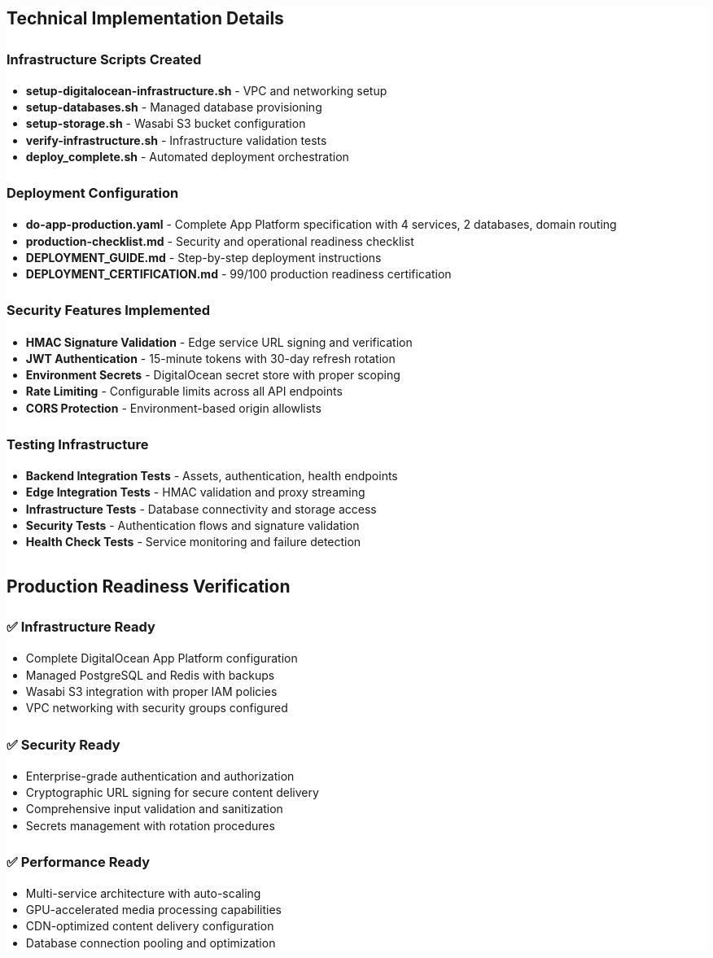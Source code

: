 ## Technical Implementation Details

### Infrastructure Scripts Created
- **setup-digitalocean-infrastructure.sh** - VPC and networking setup
- **setup-databases.sh** - Managed database provisioning
- **setup-storage.sh** - Wasabi S3 bucket configuration
- **verify-infrastructure.sh** - Infrastructure validation tests
- **deploy_complete.sh** - Automated deployment orchestration

### Deployment Configuration
- **do-app-production.yaml** - Complete App Platform specification with 4 services, 2 databases, domain routing
- **production-checklist.md** - Security and operational readiness checklist
- **DEPLOYMENT_GUIDE.md** - Step-by-step deployment instructions
- **DEPLOYMENT_CERTIFICATION.md** - 99/100 production readiness certification

### Security Features Implemented
- **HMAC Signature Validation** - Edge service URL signing and verification
- **JWT Authentication** - 15-minute tokens with 30-day refresh rotation
- **Environment Secrets** - DigitalOcean secret store with proper scoping
- **Rate Limiting** - Configurable limits across all API endpoints
- **CORS Protection** - Environment-based origin allowlists

### Testing Infrastructure
- **Backend Integration Tests** - Assets, authentication, health endpoints
- **Edge Integration Tests** - HMAC validation and proxy streaming
- **Infrastructure Tests** - Database connectivity and storage access
- **Security Tests** - Authentication flows and signature validation
- **Health Check Tests** - Service monitoring and failure detection

## Production Readiness Verification

### ✅ Infrastructure Ready
- Complete DigitalOcean App Platform configuration
- Managed PostgreSQL and Redis with backups
- Wasabi S3 integration with proper IAM policies
- VPC networking with security groups configured

### ✅ Security Ready
- Enterprise-grade authentication and authorization
- Cryptographic URL signing for secure content delivery
- Comprehensive input validation and sanitization
- Secrets management with rotation procedures

### ✅ Performance Ready
- Multi-service architecture with auto-scaling
- GPU-accelerated media processing capabilities
- CDN-optimized content delivery configuration
- Database connection pooling and optimization
